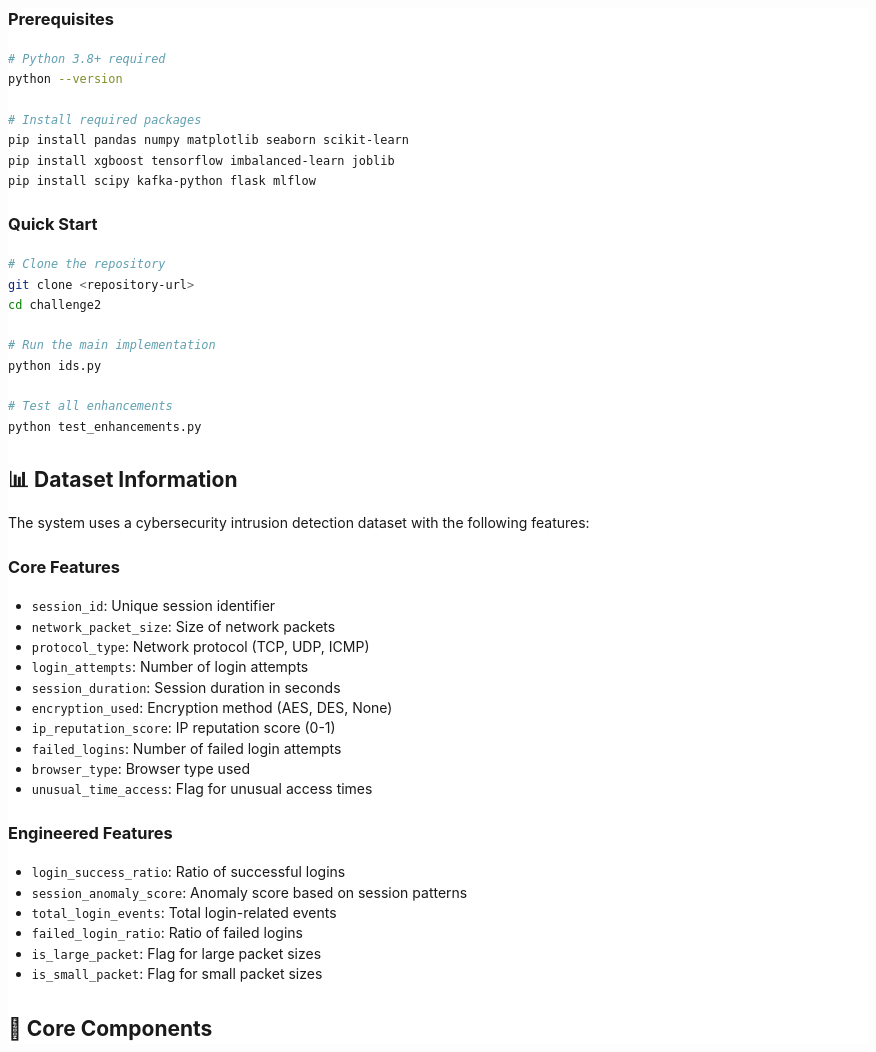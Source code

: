### Prerequisites
```bash
# Python 3.8+ required
python --version

# Install required packages
pip install pandas numpy matplotlib seaborn scikit-learn
pip install xgboost tensorflow imbalanced-learn joblib
pip install scipy kafka-python flask mlflow
```

### Quick Start
```bash
# Clone the repository
git clone <repository-url>
cd challenge2

# Run the main implementation
python ids.py

# Test all enhancements
python test_enhancements.py
```

## 📊 Dataset Information

The system uses a cybersecurity intrusion detection dataset with the following features:

### **Core Features**
- `session_id`: Unique session identifier
- `network_packet_size`: Size of network packets
- `protocol_type`: Network protocol (TCP, UDP, ICMP)
- `login_attempts`: Number of login attempts
- `session_duration`: Session duration in seconds
- `encryption_used`: Encryption method (AES, DES, None)
- `ip_reputation_score`: IP reputation score (0-1)
- `failed_logins`: Number of failed login attempts
- `browser_type`: Browser type used
- `unusual_time_access`: Flag for unusual access times

### **Engineered Features**
- `login_success_ratio`: Ratio of successful logins
- `session_anomaly_score`: Anomaly score based on session patterns
- `total_login_events`: Total login-related events
- `failed_login_ratio`: Ratio of failed logins
- `is_large_packet`: Flag for large packet sizes
- `is_small_packet`: Flag for small packet sizes

## 🔧 Core Components
